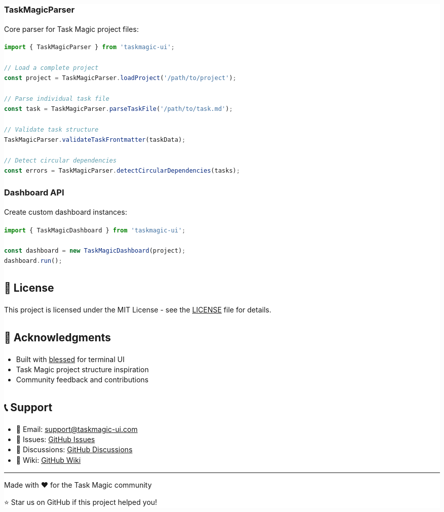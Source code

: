 ### TaskMagicParser

Core parser for Task Magic project files:

```typescript
import { TaskMagicParser } from 'taskmagic-ui';

// Load a complete project
const project = TaskMagicParser.loadProject('/path/to/project');

// Parse individual task file
const task = TaskMagicParser.parseTaskFile('/path/to/task.md');

// Validate task structure
TaskMagicParser.validateTaskFrontmatter(taskData);

// Detect circular dependencies
const errors = TaskMagicParser.detectCircularDependencies(tasks);
```

### Dashboard API

Create custom dashboard instances:

```typescript
import { TaskMagicDashboard } from 'taskmagic-ui';

const dashboard = new TaskMagicDashboard(project);
dashboard.run();
```

## 📄 License

This project is licensed under the MIT License - see the [LICENSE](LICENSE) file for details.

## 🙏 Acknowledgments

- Built with [blessed](https://github.com/chjj/blessed) for terminal UI
- Task Magic project structure inspiration
- Community feedback and contributions

## 📞 Support

- 📧 Email: support@taskmagic-ui.com
- 🐛 Issues: [GitHub Issues](https://github.com/scrapezy/taskmagic-ui/issues)
- 💬 Discussions: [GitHub Discussions](https://github.com/scrapezy/taskmagic-ui/discussions)
- 📖 Wiki: [GitHub Wiki](https://github.com/scrapezy/taskmagic-ui/wiki)

---

Made with ❤️ for the Task Magic community

⭐ Star us on GitHub if this project helped you! 